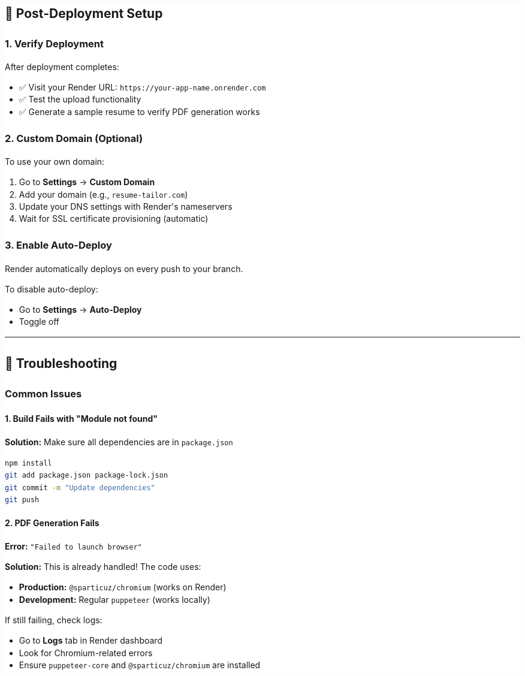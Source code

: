 
## 🎨 Post-Deployment Setup

### 1. Verify Deployment

After deployment completes:

- ✅ Visit your Render URL: `https://your-app-name.onrender.com`
- ✅ Test the upload functionality
- ✅ Generate a sample resume to verify PDF generation works

### 2. Custom Domain (Optional)

To use your own domain:

1. Go to **Settings** → **Custom Domain**
2. Add your domain (e.g., `resume-tailor.com`)
3. Update your DNS settings with Render's nameservers
4. Wait for SSL certificate provisioning (automatic)

### 3. Enable Auto-Deploy

Render automatically deploys on every push to your branch.

To disable auto-deploy:
- Go to **Settings** → **Auto-Deploy**
- Toggle off

---

## 🐛 Troubleshooting

### Common Issues

#### 1. Build Fails with "Module not found"

**Solution:** Make sure all dependencies are in `package.json`
```bash
npm install
git add package.json package-lock.json
git commit -m "Update dependencies"
git push
```

#### 2. PDF Generation Fails

**Error:** `"Failed to launch browser"`

**Solution:** This is already handled! The code uses:
- **Production:** `@sparticuz/chromium` (works on Render)
- **Development:** Regular `puppeteer` (works locally)

If still failing, check logs:
- Go to **Logs** tab in Render dashboard
- Look for Chromium-related errors
- Ensure `puppeteer-core` and `@sparticuz/chromium` are installed
